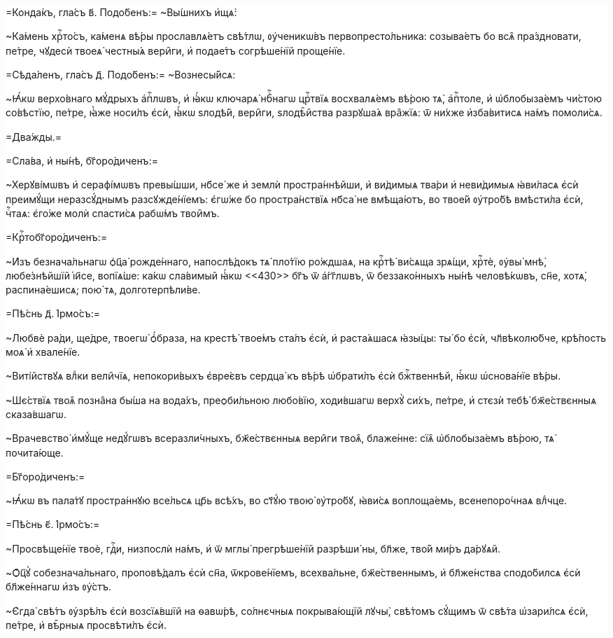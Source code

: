 =Конда́къ, гла́съ в҃. Подо́бенъ:= ~Вы́шнихъ и҆щѧ̀:

~Ка́мень хрⷭ҇то́съ, ка́менѧ вѣ́ры прославлѧ́етъ свѣ́тлѡ, ᲂу҆ченикѡ́въ
первопресто́льника: созыва́етъ бо всѧ̑ пра́здновати, пе́тре, чꙋдесѝ твоеѧ̀
честны́ѧ вери̑ги, и҆ подае́тъ согрѣше́нїй проще́нїе.

=Сѣда́ленъ, гла́съ д҃. Подо́бенъ:= ~Вознесы́йсѧ:

~Ꙗ҆́кѡ верхо́внаго мꙋ́дрыхъ а҆пⷭ҇лѡвъ, и҆ ꙗ҆́кѡ ключарѧ̀ нбⷭ҇нагѡ црⷭ҇твїѧ
восхвалѧ́емъ вѣ́рою тѧ̀, а҆пⷭ҇толе, и҆ ѡ҆блобыза́емъ чи́стою со́вѣстїю, пе́тре,
ꙗ҆̀же носи́лъ є҆сѝ, ꙗ҆́кѡ ѕлодѣ́й, вери̑ги, ѕлодѣ̑йства разрꙋша́ѧ вра̑жїѧ: ѿ
ни́хже и҆зба́витисѧ на́мъ помоли́сѧ.

=Два́жды.=

=Сла́ва, и҆ ны́нѣ, бг҃оро́диченъ:=

~Херꙋві́мѡвъ и҆ серафі́мѡвъ превы́шши, нб҃се́ же и҆ землѝ простра́ннѣйши, и҆
ви́димыѧ тва́ри и҆ неви́димыѧ ꙗ҆ви́ласѧ є҆сѝ преимꙋ́щи неразсꙋ́днымъ
разсꙋжде́нїемъ: є҆гѡ́же бо простра́нствїѧ нб҃са̀ не вмѣща́ютъ, во твое́й
ᲂу҆тро́бѣ вмѣсти́ла є҆сѝ, чⷭ҇таѧ: є҆го́же молѝ спасти́сѧ рабѡ́мъ твои̑мъ.

=Крⷭ҇тобг҃оро́диченъ:=

~И҆зъ безнача́льнагѡ ѻ҆ц҃а̀ рожде́ннаго, напослѣ́докъ тѧ̀ пло́тїю ро́ждшаѧ, на
крⷭ҇тѣ̀ ви́сѧща зрѧ́щи, хрⷭ҇тѐ, ᲂу҆вы̀ мнѣ̀, любе́знѣйшїй і҆и҃се, вопїѧ́ше:
ка́кѡ сла́вимый ꙗ҆́кѡ <<430>> бг҃ъ ѿ а҆́гг҃лѡвъ, ѿ беззако́нныхъ ны́нѣ
человѣ́кѡвъ, сн҃е, хотѧ̀, распина́ешисѧ; пою́ тѧ, долготерпѣли́ве.

=Пѣ́снь д҃. І҆рмо́съ:=

~Любвѐ ра́ди, ще́дре, твоегѡ̀ ѻ҆́браза, на крестѣ̀ твое́мъ ста́лъ є҆сѝ, и҆
раста́ѧшасѧ ꙗ҆зы́цы: ты́ бо є҆сѝ, чл҃вѣколю́бче, крѣ́пость моѧ̀ и҆ хвале́нїе.

~Виті́йствꙋѧ влⷣки вели̑чїѧ, непокори́выхъ є҆вре́євъ сердца̀ къ вѣ́рѣ
ѡ҆брати́лъ є҆сѝ бжⷭ҇твеннѣй, ꙗ҆́кѡ ѡ҆снова́нїе вѣ́ры.

~Шє́ствїѧ твоѧ̑ позна̑на бы́ша на вода́хъ, преѻби́льною любо́вїю, ходи́вшагѡ
верхꙋ̀ си́хъ, пе́тре, и҆ стєзѝ тебѣ̀ бж҃е́ствєнныѧ сказа́вшагѡ.

~Врачевство̀ и҆мꙋ́ще недꙋ́гѡвъ всеразли́чныхъ, бж҃е́ствєнныѧ вери̑ги твоѧ̑,
блаже́нне: сїѧ̑ ѡ҆блобыза́емъ вѣ́рою, тѧ̀ почита́юще.

=Бг҃оро́диченъ:=

~Ꙗ҆́кѡ въ пала́тꙋ простра́ннꙋю все́льсѧ цр҃ь всѣ́хъ, во ст҃ꙋ́ю твою̀ ᲂу҆тро́бꙋ,
ꙗ҆ви́сѧ воплоща́емь, всенепоро́чнаѧ влⷣчце.

=Пѣ́снь є҃. І҆рмо́съ:=

~Просвѣще́нїе твоѐ, гдⷭ҇и, низпослѝ на́мъ, и҆ ѿ мглы̀ прегрѣше́нїй разрѣши́ ны,
бл҃же, тво́й ми́ръ да́рꙋѧй.

~Ѻ҆ц҃ꙋ̀ собезнача́льнаго, проповѣ́далъ є҆сѝ сн҃а, ѿкрове́нїемъ, всехва́льне,
бж҃е́ственнымъ, и҆ бл҃же́нства сподо́билсѧ є҆сѝ бл҃же́ннагѡ и҆зъ ᲂу҆́стъ.

~Є҆гда̀ свѣ́тъ ᲂу҆зрѣ́лъ є҆сѝ возсїѧ́вшїй на ѳавѡ́рѣ, со́лнєчныѧ покрыва́ющїй
лꙋчы̀, свѣ́томъ сꙋ́щимъ ѿ свѣ́та ѡ҆зари́лсѧ є҆сѝ, пе́тре, и҆ вѣ̑рныѧ просвѣти́лъ
є҆сѝ.

